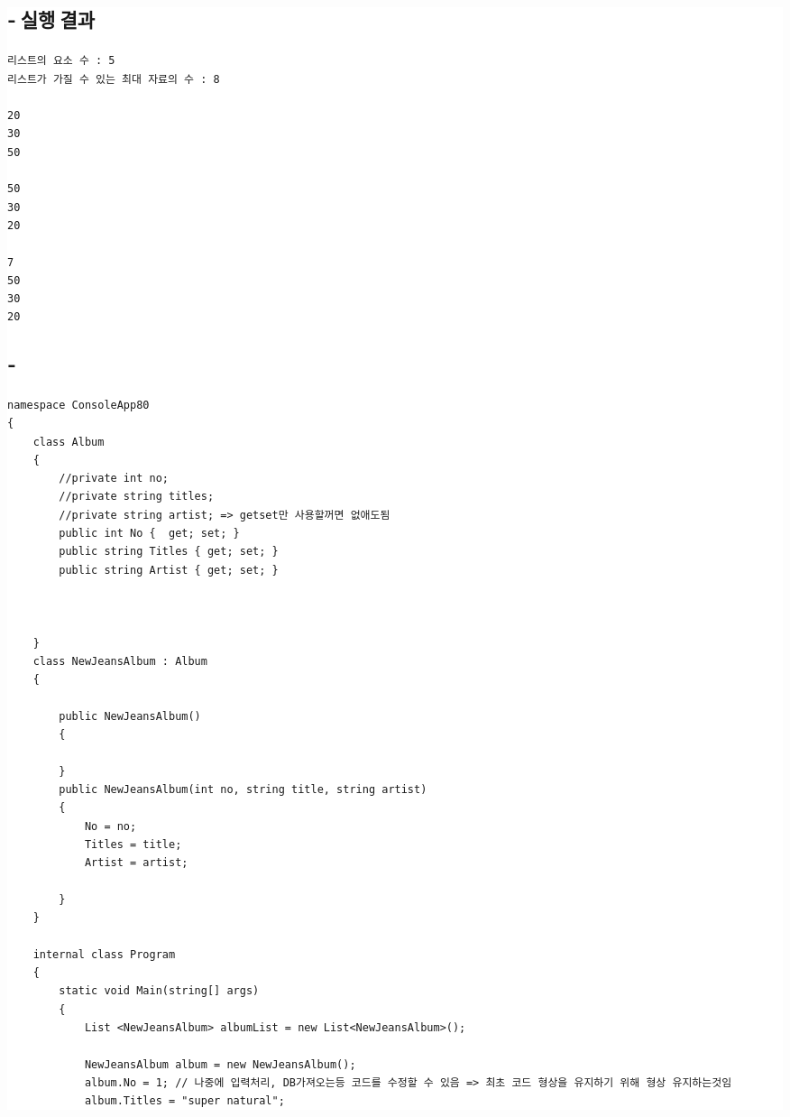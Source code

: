## - 실행 결과

```
리스트의 요소 수 : 5
리스트가 가질 수 있는 최대 자료의 수 : 8

20
30
50

50
30
20

7
50
30
20

```

## - 

```
namespace ConsoleApp80
{
    class Album
    {
        //private int no;
        //private string titles;
        //private string artist; => getset만 사용할꺼면 없애도됨
        public int No {  get; set; }
        public string Titles { get; set; }
        public string Artist { get; set; }



    }
    class NewJeansAlbum : Album
    {

        public NewJeansAlbum() 
        {
            
        }
        public NewJeansAlbum(int no, string title, string artist) 
        {
            No = no;
            Titles = title;
            Artist = artist;
        
        }
    }

    internal class Program
    {
        static void Main(string[] args)
        {
            List <NewJeansAlbum> albumList = new List<NewJeansAlbum>();

            NewJeansAlbum album = new NewJeansAlbum();
            album.No = 1; // 나중에 입력처리, DB가져오는등 코드를 수정할 수 있음 => 최초 코드 형상을 유지하기 위해 형상 유지하는것임
            album.Titles = "super natural";
```